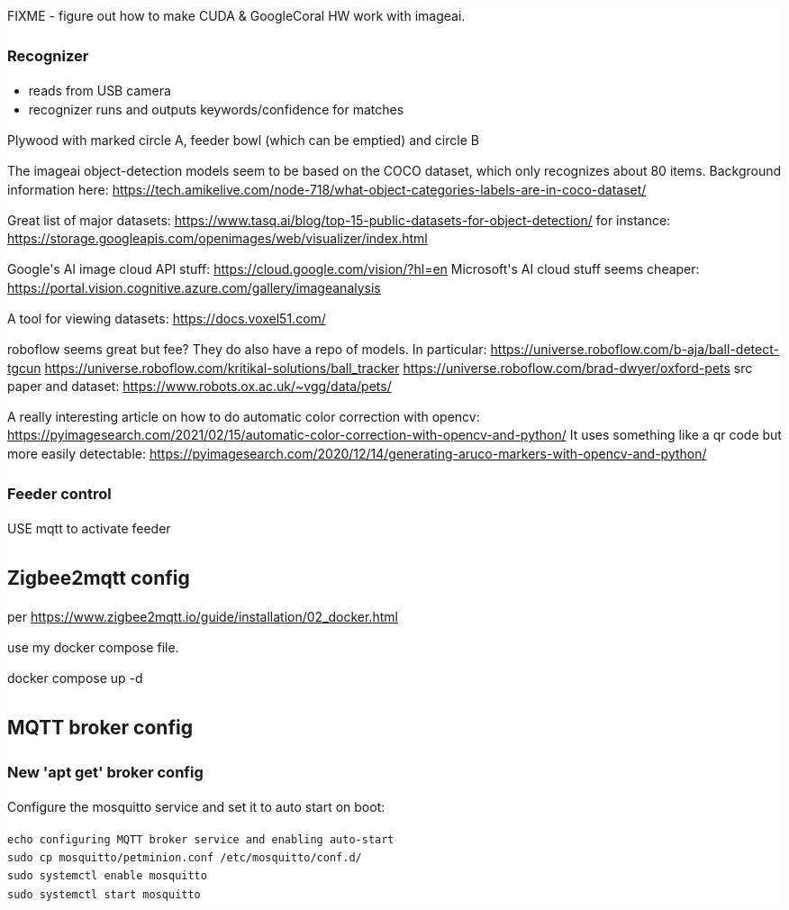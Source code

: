 FIXME - figure out how to make CUDA & GoogleCoral HW work with imageai.

### Recognizer

* reads from USB camera
* recognizer runs and outputs keywords/confidence for matches

Plywood with marked circle A, feeder bowl (which can be emptied) and circle B

The imageai object-detection models seem to be based on the COCO dataset, which only recognizes about 80 items.  Background information here: https://tech.amikelive.com/node-718/what-object-categories-labels-are-in-coco-dataset/

Great list of major datasets: https://www.tasq.ai/blog/top-15-public-datasets-for-object-detection/
for instance: https://storage.googleapis.com/openimages/web/visualizer/index.html

Google's AI image cloud API stuff: https://cloud.google.com/vision/?hl=en
Microsoft's AI cloud stuff seems cheaper: https://portal.vision.cognitive.azure.com/gallery/imageanalysis

A tool for viewing datasets: https://docs.voxel51.com/


roboflow seems great but fee?
They do also have a repo of models.  In particular:
https://universe.roboflow.com/b-aja/ball-detect-tgcun
https://universe.roboflow.com/kritikal-solutions/ball_tracker
https://universe.roboflow.com/brad-dwyer/oxford-pets src paper and dataset: https://www.robots.ox.ac.uk/~vgg/data/pets/

A really interesting article on how to do automatic color correction with opencv: https://pyimagesearch.com/2021/02/15/automatic-color-correction-with-opencv-and-python/
It uses something like a qr code but more easily detectable: https://pyimagesearch.com/2020/12/14/generating-aruco-markers-with-opencv-and-python/

### Feeder control

USE mqtt to activate feeder

## Zigbee2mqtt config

per https://www.zigbee2mqtt.io/guide/installation/02_docker.html

use my docker compose file.

docker compose up -d

## MQTT broker config

### New 'apt get' broker config

Configure the mosquitto service and set it to auto start on boot:
```
echo configuring MQTT broker service and enabling auto-start
sudo cp mosquitto/petminion.conf /etc/mosquitto/conf.d/
sudo systemctl enable mosquitto
sudo systemctl start mosquitto
```
